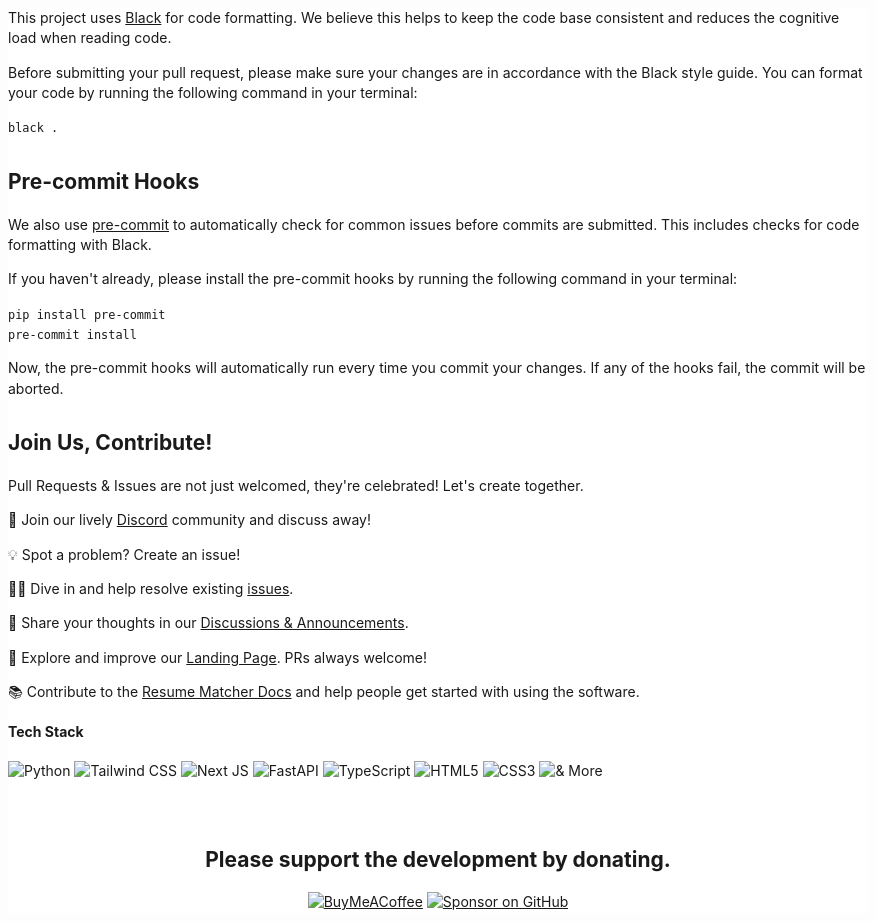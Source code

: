 This project uses [Black](https://black.readthedocs.io/en/stable/) for code formatting. We believe this helps to keep the code base consistent and reduces the cognitive load when reading code.

Before submitting your pull request, please make sure your changes are in accordance with the Black style guide. You can format your code by running the following command in your terminal:

```sh
black .
```

## Pre-commit Hooks

We also use [pre-commit](https://pre-commit.com/) to automatically check for common issues before commits are submitted. This includes checks for code formatting with Black.

If you haven't already, please install the pre-commit hooks by running the following command in your terminal:

```sh
pip install pre-commit
pre-commit install
```

Now, the pre-commit hooks will automatically run every time you commit your changes. If any of the hooks fail, the commit will be aborted.


## Join Us, Contribute!


Pull Requests & Issues are not just welcomed, they're celebrated! Let's create together.

🎉 Join our lively [Discord](https://dsc.gg/resume-matcher) community and discuss away!

💡 Spot a problem? Create an issue!

👩‍💻 Dive in and help resolve existing [issues](https://github.com/srbhr/Resume-Matcher/issues).

🔔 Share your thoughts in our [Discussions & Announcements](https://github.com/srbhr/Resume-Matcher/discussions).

🚀 Explore and improve our [Landing Page](https://github.com/srbhr/website-for-resume-matcher). PRs always welcome!

📚 Contribute to the [Resume Matcher Docs](https://github.com/srbhr/Resume-Matcher-Docs) and help people get started with using the software.

#### Tech Stack

![Python](https://img.shields.io/badge/Python-FFD43B?style=flat-square&logo=python&logoColor=blue) ![Tailwind CSS](https://img.shields.io/badge/Tailwind_CSS-38B2AC?style=flat-square&logo=tailwind-css&logoColor=white) ![Next JS](https://img.shields.io/badge/Next-black?style=flat-square&logo=next.js&logoColor=white) ![FastAPI](https://img.shields.io/badge/FastAPI-005571?style=flat-square&logo=fastapi) ![TypeScript](https://img.shields.io/badge/TypeScript-007ACC?style=flat-square&logo=typescript&logoColor=white) ![HTML5](https://img.shields.io/badge/HTML5-E34F26?style=flat-square&logo=html5&logoColor=white) ![CSS3](https://img.shields.io/badge/CSS3-1572B6?style=flat-square&logo=css3&logoColor=white) ![& More](https://custom-icon-badges.demolab.com/badge/And_More-white?style=flat-square&logo=plus&logoColor=black)

<br/>

<div align="center">

## Please support the development by donating.

[![BuyMeACoffee](https://img.shields.io/badge/Buy%20Me%20a%20Coffee-ffdd00?style=for-the-badge&logo=buy-me-a-coffee&logoColor=black)](https://buymeacoffee.com/srbhr)
[![Sponsor on GitHub](https://img.shields.io/badge/sponsor-30363D?style=for-the-badge&logo=GitHub-Sponsors&logoColor=#white)](https://github.com/sponsors/srbhr)
